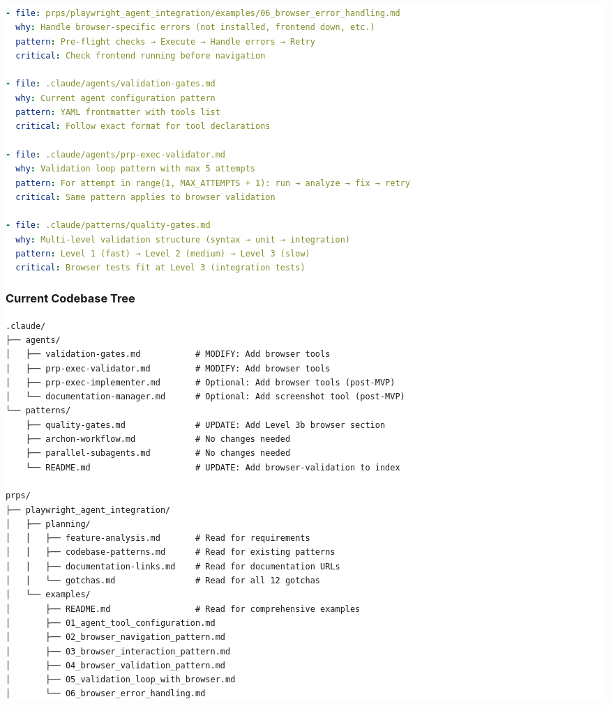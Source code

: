 ```yaml
- file: prps/playwright_agent_integration/examples/06_browser_error_handling.md
  why: Handle browser-specific errors (not installed, frontend down, etc.)
  pattern: Pre-flight checks → Execute → Handle errors → Retry
  critical: Check frontend running before navigation

- file: .claude/agents/validation-gates.md
  why: Current agent configuration pattern
  pattern: YAML frontmatter with tools list
  critical: Follow exact format for tool declarations

- file: .claude/agents/prp-exec-validator.md
  why: Validation loop pattern with max 5 attempts
  pattern: For attempt in range(1, MAX_ATTEMPTS + 1): run → analyze → fix → retry
  critical: Same pattern applies to browser validation

- file: .claude/patterns/quality-gates.md
  why: Multi-level validation structure (syntax → unit → integration)
  pattern: Level 1 (fast) → Level 2 (medium) → Level 3 (slow)
  critical: Browser tests fit at Level 3 (integration tests)
```

### Current Codebase Tree

```
.claude/
├── agents/
│   ├── validation-gates.md           # MODIFY: Add browser tools
│   ├── prp-exec-validator.md         # MODIFY: Add browser tools
│   ├── prp-exec-implementer.md       # Optional: Add browser tools (post-MVP)
│   └── documentation-manager.md      # Optional: Add screenshot tool (post-MVP)
└── patterns/
    ├── quality-gates.md              # UPDATE: Add Level 3b browser section
    ├── archon-workflow.md            # No changes needed
    ├── parallel-subagents.md         # No changes needed
    └── README.md                     # UPDATE: Add browser-validation to index

prps/
├── playwright_agent_integration/
│   ├── planning/
│   │   ├── feature-analysis.md       # Read for requirements
│   │   ├── codebase-patterns.md      # Read for existing patterns
│   │   ├── documentation-links.md    # Read for documentation URLs
│   │   └── gotchas.md                # Read for all 12 gotchas
│   └── examples/
│       ├── README.md                 # Read for comprehensive examples
│       ├── 01_agent_tool_configuration.md
│       ├── 02_browser_navigation_pattern.md
│       ├── 03_browser_interaction_pattern.md
│       ├── 04_browser_validation_pattern.md
│       ├── 05_validation_loop_with_browser.md
│       └── 06_browser_error_handling.md
```
